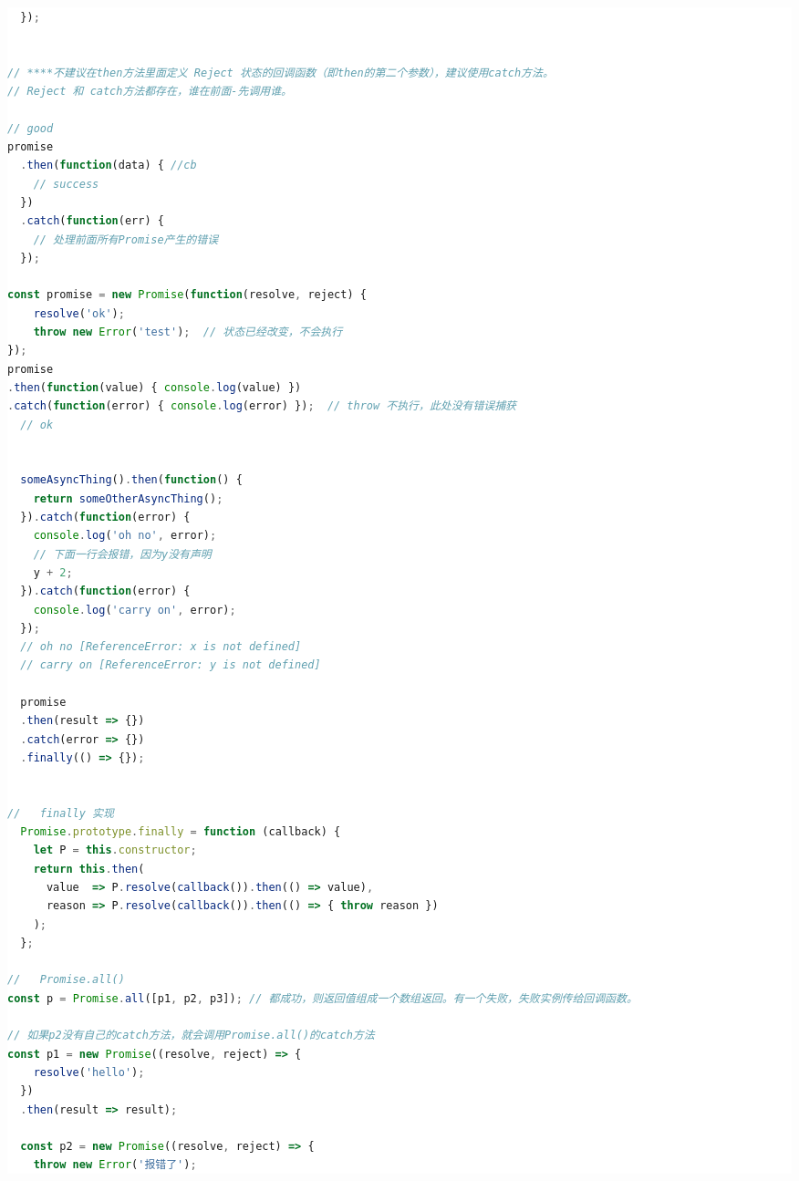 ```javascript
  });


// ****不建议在then方法里面定义 Reject 状态的回调函数（即then的第二个参数），建议使用catch方法。
// Reject 和 catch方法都存在，谁在前面-先调用谁。

// good
promise
  .then(function(data) { //cb
    // success
  })
  .catch(function(err) {
    // 处理前面所有Promise产生的错误
  });

const promise = new Promise(function(resolve, reject) {
    resolve('ok');
    throw new Error('test');  // 状态已经改变，不会执行
});
promise
.then(function(value) { console.log(value) })
.catch(function(error) { console.log(error) });  // throw 不执行，此处没有错误捕获
  // ok


  someAsyncThing().then(function() {
    return someOtherAsyncThing();
  }).catch(function(error) {
    console.log('oh no', error);
    // 下面一行会报错，因为y没有声明
    y + 2;
  }).catch(function(error) {
    console.log('carry on', error);
  });
  // oh no [ReferenceError: x is not defined]
  // carry on [ReferenceError: y is not defined]

  promise
  .then(result => {})
  .catch(error => {})
  .finally(() => {});


//   finally 实现
  Promise.prototype.finally = function (callback) {
    let P = this.constructor;
    return this.then(
      value  => P.resolve(callback()).then(() => value),
      reason => P.resolve(callback()).then(() => { throw reason })
    );
  };

//   Promise.all()
const p = Promise.all([p1, p2, p3]); // 都成功，则返回值组成一个数组返回。有一个失败，失败实例传给回调函数。

// 如果p2没有自己的catch方法，就会调用Promise.all()的catch方法
const p1 = new Promise((resolve, reject) => {
    resolve('hello');
  })
  .then(result => result);
  
  const p2 = new Promise((resolve, reject) => {
    throw new Error('报错了');
```